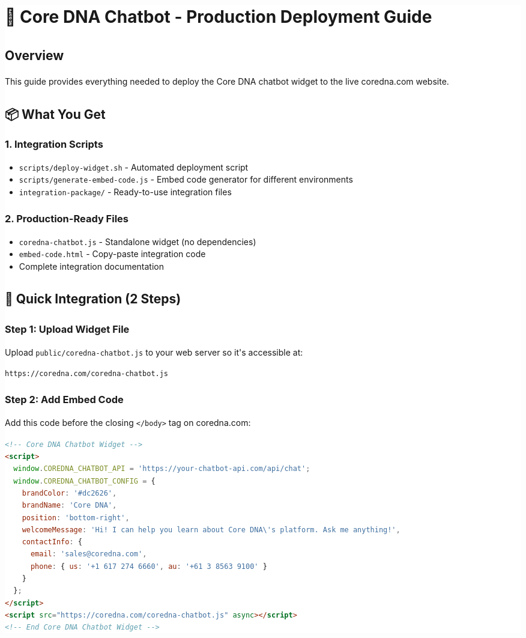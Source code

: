 # 🚀 Core DNA Chatbot - Production Deployment Guide

## Overview
This guide provides everything needed to deploy the Core DNA chatbot widget to the live coredna.com website.

## 📦 What You Get

### 1. Integration Scripts
- `scripts/deploy-widget.sh` - Automated deployment script
- `scripts/generate-embed-code.js` - Embed code generator for different environments
- `integration-package/` - Ready-to-use integration files

### 2. Production-Ready Files
- `coredna-chatbot.js` - Standalone widget (no dependencies)
- `embed-code.html` - Copy-paste integration code
- Complete integration documentation

## 🎯 Quick Integration (2 Steps)

### Step 1: Upload Widget File
Upload `public/coredna-chatbot.js` to your web server so it's accessible at:
```
https://coredna.com/coredna-chatbot.js
```

### Step 2: Add Embed Code
Add this code before the closing `</body>` tag on coredna.com:

```html
<!-- Core DNA Chatbot Widget -->
<script>
  window.COREDNA_CHATBOT_API = 'https://your-chatbot-api.com/api/chat';
  window.COREDNA_CHATBOT_CONFIG = {
    brandColor: '#dc2626',
    brandName: 'Core DNA',
    position: 'bottom-right',
    welcomeMessage: 'Hi! I can help you learn about Core DNA\'s platform. Ask me anything!',
    contactInfo: {
      email: 'sales@coredna.com',
      phone: { us: '+1 617 274 6660', au: '+61 3 8563 9100' }
    }
  };
</script>
<script src="https://coredna.com/coredna-chatbot.js" async></script>
<!-- End Core DNA Chatbot Widget -->
```
